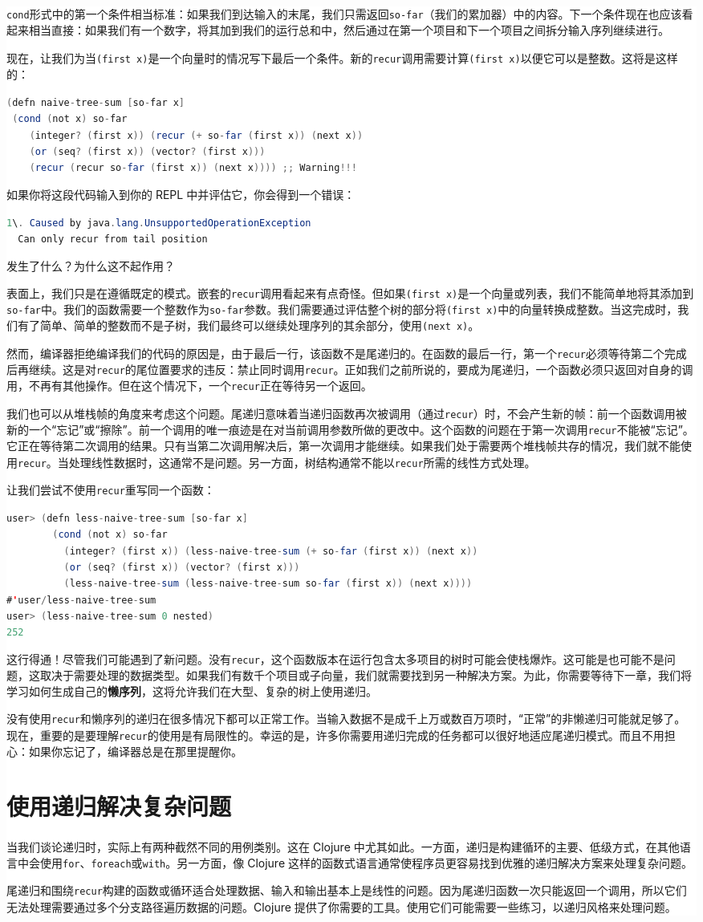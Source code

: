 `cond`形式中的第一个条件相当标准：如果我们到达输入的末尾，我们只需返回`so-far`（我们的累加器）中的内容。下一个条件现在也应该看起来相当直接：如果我们有一个数字，将其加到我们的运行总和中，然后通过在第一个项目和下一个项目之间拆分输入序列继续进行。

现在，让我们为当`(first x)`是一个向量时的情况写下最后一个条件。新的`recur`调用需要计算`(first x)`以便它可以是整数。这将是这样的：

```java
(defn naive-tree-sum [so-far x]
 (cond (not x) so-far
    (integer? (first x)) (recur (+ so-far (first x)) (next x))
    (or (seq? (first x)) (vector? (first x)))
    (recur (recur so-far (first x)) (next x)))) ;; Warning!!!
```

如果你将这段代码输入到你的 REPL 中并评估它，你会得到一个错误：

```java
1\. Caused by java.lang.UnsupportedOperationException
  Can only recur from tail position
```

发生了什么？为什么这不起作用？

表面上，我们只是在遵循既定的模式。嵌套的`recur`调用看起来有点奇怪。但如果`(first x)`是一个向量或列表，我们不能简单地将其添加到`so-far`中。我们的函数需要一个整数作为`so-far`参数。我们需要通过评估整个树的部分将`(first x)`中的向量转换成整数。当这完成时，我们有了简单、简单的整数而不是子树，我们最终可以继续处理序列的其余部分，使用`(next x)`。

然而，编译器拒绝编译我们的代码的原因是，由于最后一行，该函数不是尾递归的。在函数的最后一行，第一个`recur`必须等待第二个完成后再继续。这是对`recur`的尾位置要求的违反：禁止同时调用`recur`。正如我们之前所说的，要成为尾递归，一个函数必须只返回对自身的调用，不再有其他操作。但在这个情况下，一个`recur`正在等待另一个返回。

我们也可以从堆栈帧的角度来考虑这个问题。尾递归意味着当递归函数再次被调用（通过`recur`）时，不会产生新的帧：前一个函数调用被新的一个“忘记”或“擦除”。前一个调用的唯一痕迹是在对当前调用参数所做的更改中。这个函数的问题在于第一次调用`recur`不能被“忘记”。它正在等待第二次调用的结果。只有当第二次调用解决后，第一次调用才能继续。如果我们处于需要两个堆栈帧共存的情况，我们就不能使用`recur`。当处理线性数据时，这通常不是问题。另一方面，树结构通常不能以`recur`所需的线性方式处理。

让我们尝试不使用`recur`重写同一个函数：

```java
user> (defn less-naive-tree-sum [so-far x]
        (cond (not x) so-far
          (integer? (first x)) (less-naive-tree-sum (+ so-far (first x)) (next x))
          (or (seq? (first x)) (vector? (first x)))
          (less-naive-tree-sum (less-naive-tree-sum so-far (first x)) (next x))))
#'user/less-naive-tree-sum
user> (less-naive-tree-sum 0 nested)
252
```

这行得通！尽管我们可能遇到了新问题。没有`recur`，这个函数版本在运行包含太多项目的树时可能会使栈爆炸。这可能是也可能不是问题，这取决于需要处理的数据类型。如果我们有数千个项目或子向量，我们就需要找到另一种解决方案。为此，你需要等待下一章，我们将学习如何生成自己的**懒序列**，这将允许我们在大型、复杂的树上使用递归。

没有使用`recur`和懒序列的递归在很多情况下都可以正常工作。当输入数据不是成千上万或数百万项时，“正常”的非懒递归可能就足够了。现在，重要的是要理解`recur`的使用是有局限性的。幸运的是，许多你需要用递归完成的任务都可以很好地适应尾递归模式。而且不用担心：如果你忘记了，编译器总是在那里提醒你。

# 使用递归解决复杂问题

当我们谈论递归时，实际上有两种截然不同的用例类别。这在 Clojure 中尤其如此。一方面，递归是构建循环的主要、低级方式，在其他语言中会使用`for`、`foreach`或`with`。另一方面，像 Clojure 这样的函数式语言通常使程序员更容易找到优雅的递归解决方案来处理复杂问题。

尾递归和围绕`recur`构建的函数或循环适合处理数据、输入和输出基本上是线性的问题。因为尾递归函数一次只能返回一个调用，所以它们无法处理需要通过多个分支路径遍历数据的问题。Clojure 提供了你需要的工具。使用它们可能需要一些练习，以递归风格来处理问题。

